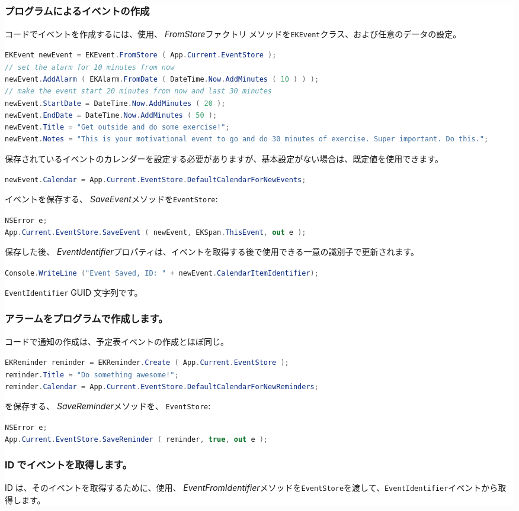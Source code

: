 ### <a name="creating-an-event-programmatically"></a>プログラムによるイベントの作成

コードでイベントを作成するには、使用、 *FromStore*ファクトリ メソッドを`EKEvent`クラス、および任意のデータの設定。

```csharp
EKEvent newEvent = EKEvent.FromStore ( App.Current.EventStore );
// set the alarm for 10 minutes from now
newEvent.AddAlarm ( EKAlarm.FromDate ( DateTime.Now.AddMinutes ( 10 ) ) );
// make the event start 20 minutes from now and last 30 minutes
newEvent.StartDate = DateTime.Now.AddMinutes ( 20 );
newEvent.EndDate = DateTime.Now.AddMinutes ( 50 );
newEvent.Title = "Get outside and do some exercise!";
newEvent.Notes = "This is your motivational event to go and do 30 minutes of exercise. Super important. Do this.";
```

保存されているイベントのカレンダーを設定する必要がありますが、基本設定がない場合は、既定値を使用できます。

```csharp
newEvent.Calendar = App.Current.EventStore.DefaultCalendarForNewEvents;
```

イベントを保存する、 *SaveEvent*メソッドを`EventStore`:

```csharp
NSError e;
App.Current.EventStore.SaveEvent ( newEvent, EKSpan.ThisEvent, out e );
```

保存した後、 *EventIdentifier*プロパティは、イベントを取得する後で使用できる一意の識別子で更新されます。

```csharp
Console.WriteLine ("Event Saved, ID: " + newEvent.CalendarItemIdentifier);
```

 `EventIdentifier` GUID 文字列です。

### <a name="create-a-reminder-programmatically"></a>アラームをプログラムで作成します。

コードで通知の作成は、予定表イベントの作成とほぼ同じ。

```csharp
EKReminder reminder = EKReminder.Create ( App.Current.EventStore );
reminder.Title = "Do something awesome!";
reminder.Calendar = App.Current.EventStore.DefaultCalendarForNewReminders;
```

を保存する、 *SaveReminder*メソッドを、 `EventStore`:

```csharp
NSError e;
App.Current.EventStore.SaveReminder ( reminder, true, out e );
```

### <a name="retrieving-an-event-by-id"></a>ID でイベントを取得します。

ID は、そのイベントを取得するために、使用、 *EventFromIdentifier*メソッドを`EventStore`を渡して、`EventIdentifier`イベントから取得します。
